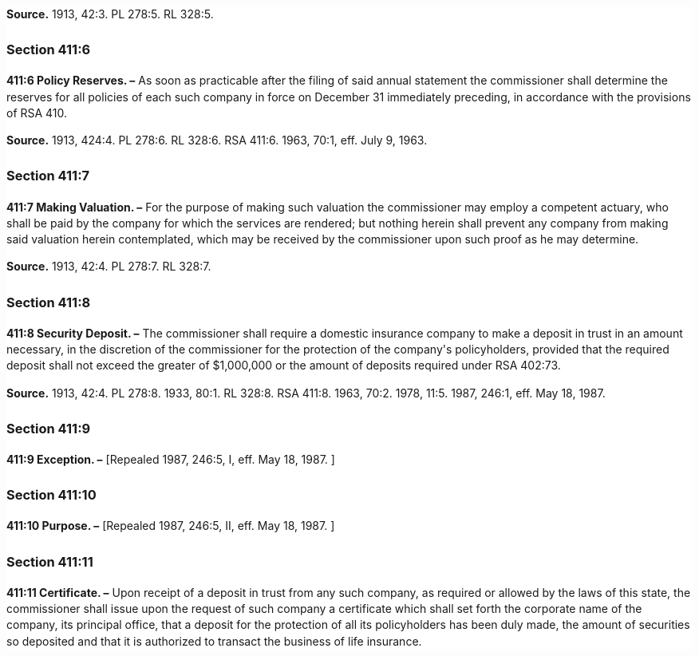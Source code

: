 **Source.** 1913, 42:3. PL 278:5. RL 328:5.

### Section 411:6

 **411:6 Policy Reserves. –** As soon as practicable after the filing
of said annual statement the commissioner shall determine the reserves
for all policies of each such company in force on December 31
immediately preceding, in accordance with the provisions of RSA 410.

**Source.** 1913, 424:4. PL 278:6. RL 328:6. RSA 411:6. 1963, 70:1, eff.
July 9, 1963.

### Section 411:7

 **411:7 Making Valuation. –** For the purpose of making such
valuation the commissioner may employ a competent actuary, who shall be
paid by the company for which the services are rendered; but nothing
herein shall prevent any company from making said valuation herein
contemplated, which may be received by the commissioner upon such proof
as he may determine.

**Source.** 1913, 42:4. PL 278:7. RL 328:7.

### Section 411:8

 **411:8 Security Deposit. –** The commissioner shall require a
domestic insurance company to make a deposit in trust in an amount
necessary, in the discretion of the commissioner for the protection of
the company's policyholders, provided that the required deposit shall
not exceed the greater of 
                                             $1,000,000 or the amount of deposits required
under RSA 402:73.

**Source.** 1913, 42:4. PL 278:8. 1933, 80:1. RL 328:8. RSA 411:8. 1963,
70:2. 1978, 11:5. 1987, 246:1, eff. May 18, 1987.

### Section 411:9

 **411:9 Exception. –** 
                                             [Repealed 1987, 246:5, I, eff. May 18,
1987.
                                             ]

### Section 411:10

 **411:10 Purpose. –** 
                                             [Repealed 1987, 246:5, II, eff. May 18,
1987.
                                             ]

### Section 411:11

 **411:11 Certificate. –** Upon receipt of a deposit in trust from
any such company, as required or allowed by the laws of this state, the
commissioner shall issue upon the request of such company a certificate
which shall set forth the corporate name of the company, its principal
office, that a deposit for the protection of all its policyholders has
been duly made, the amount of securities so deposited and that it is
authorized to transact the business of life insurance.
